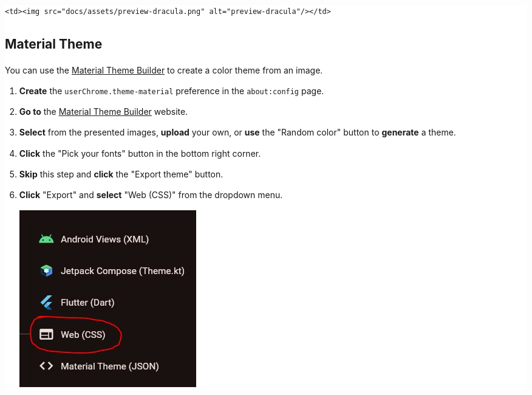     <td><img src="docs/assets/preview-dracula.png" alt="preview-dracula"/></td>
  </tr>

</table>

## Material Theme

You can use the [Material Theme Builder](https://material-foundation.github.io/material-theme-builder/) to create a color theme from an image.

1. **Create** the `userChrome.theme-material` preference in the `about:config` page.
2. **Go to** the [Material Theme Builder](https://material-foundation.github.io/material-theme-builder/) website.
3. **Select** from the presented images, **upload** your own, or **use** the "Random color" button to **generate** a theme.
4. **Click** the "Pick your fonts" button in the bottom right corner.
5. **Skip** this step and **click** the "Export theme" button.
6. **Click** "Export" and **select** "Web (CSS)" from the dropdown menu.

   ![material-theme-tutorial](docs/assets/material-theme-tutorial.png)
